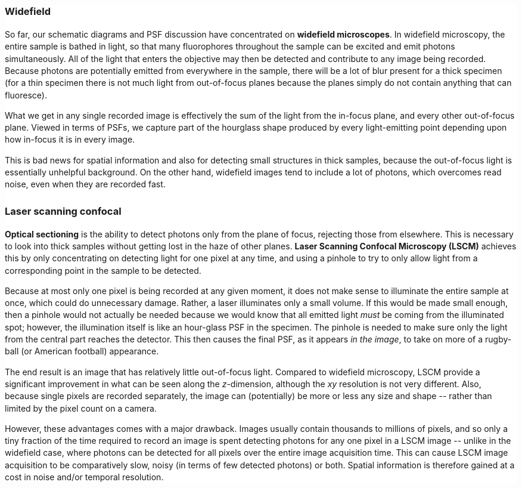 
### Widefield

So far, our schematic diagrams and PSF discussion have concentrated on **widefield microscopes**.
In widefield microscopy, the entire sample is bathed in light, so that many fluorophores throughout the sample can be excited and emit photons simultaneously.
All of the light that enters the objective may then be detected and contribute to any image being recorded.
Because photons are potentially emitted from everywhere in the sample, there will be a lot of blur present for a thick specimen (for a thin specimen there is not much light from out-of-focus planes because the planes simply do not contain anything that can fluoresce).

What we get in any single recorded image is effectively the sum of the light from the in-focus plane, and every other out-of-focus plane.
Viewed in terms of PSFs, we capture part of the hourglass shape produced by every light-emitting point depending upon how in-focus it is in every image.

This is bad news for spatial information and also for detecting small structures in thick samples, because the out-of-focus light is essentially unhelpful background.
On the other hand, widefield images tend to include a lot of photons, which overcomes read noise, even when they are recorded fast.

### Laser scanning confocal

**Optical sectioning** is the ability to detect photons only from the plane of focus, rejecting those from elsewhere.
This is necessary to look into thick samples without getting lost in the haze of other planes.
**Laser Scanning Confocal Microscopy (LSCM)** achieves this by only concentrating on detecting light for one pixel at any time, and using a pinhole to try to only allow light from a corresponding point in the sample to be detected.

Because at most only one pixel is being recorded at any given moment, it does not make sense to illuminate the entire sample at once, which could do unnecessary damage.
Rather, a laser illuminates only a small volume.
If this would be made small enough, then a pinhole would not actually be needed because we would know that all emitted light _must_ be coming from the illuminated spot; however, the illumination itself is like an hour-glass PSF in the specimen.
The pinhole is needed to make sure only the light from the central part reaches the detector.
This then causes the final PSF, as it appears _in the image_, to take on more of a rugby-ball (or American football) appearance.

The end result is an image that has relatively little out-of-focus light.
Compared to widefield microscopy, LSCM provide a significant improvement in what can be seen along the *z*-dimension, although the *xy* resolution is not very different.
Also, because single pixels are recorded separately, the image can (potentially) be more or less any size and shape -- rather than limited by the pixel count on a camera.

However, these advantages comes with a major drawback.
Images usually contain thousands to millions of pixels, and so only a tiny fraction of the time required to record an image is spent detecting photons for any one pixel in a LSCM image -- unlike in the widefield case, where photons can be detected for all pixels over the entire image acquisition time. This can cause LSCM image acquisition to be comparatively slow, noisy (in terms of few detected photons) or both.
Spatial information is therefore gained at a cost in noise and/or temporal resolution.
